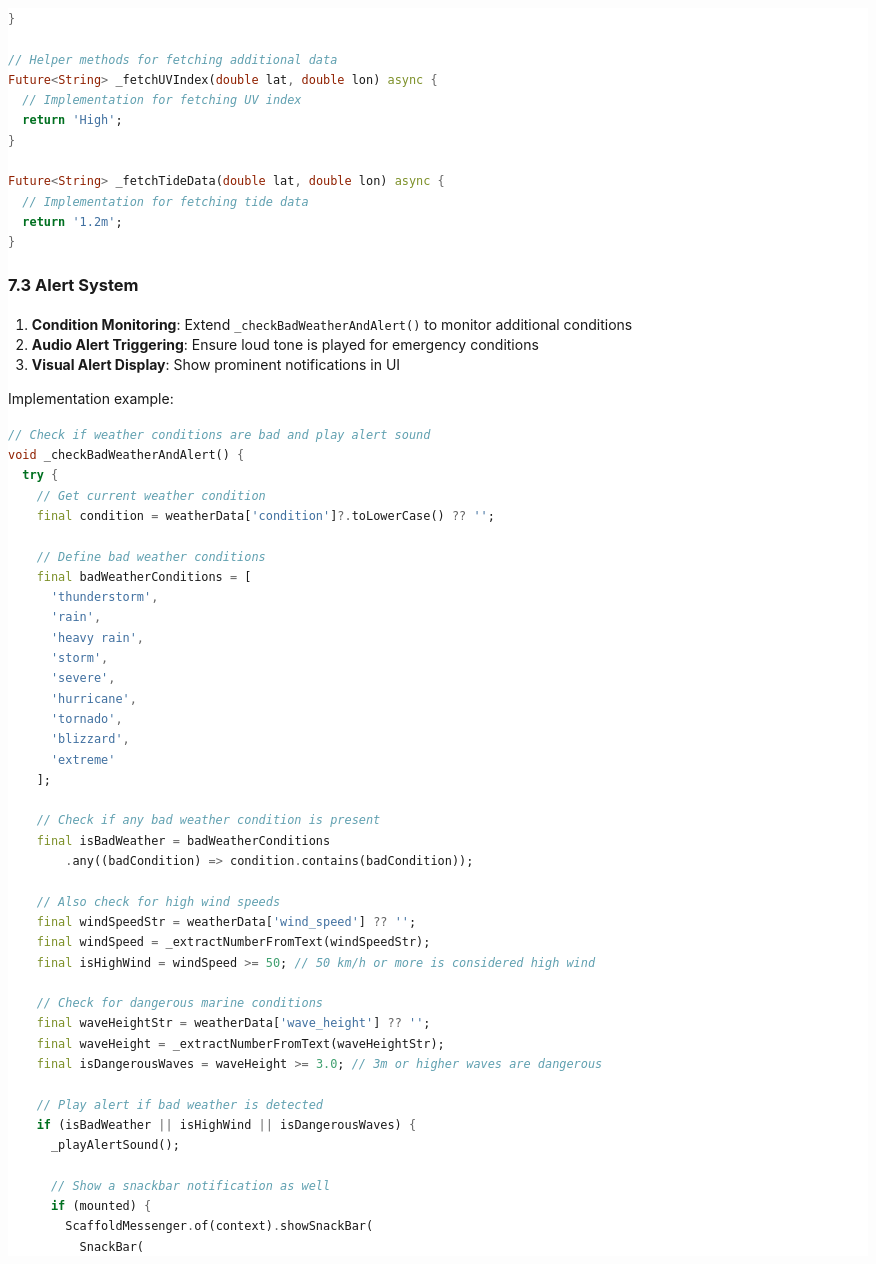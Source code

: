```dart
}

// Helper methods for fetching additional data
Future<String> _fetchUVIndex(double lat, double lon) async {
  // Implementation for fetching UV index
  return 'High';
}

Future<String> _fetchTideData(double lat, double lon) async {
  // Implementation for fetching tide data
  return '1.2m';
}
```

### 7.3 Alert System

1. **Condition Monitoring**: Extend `_checkBadWeatherAndAlert()` to monitor additional conditions
2. **Audio Alert Triggering**: Ensure loud tone is played for emergency conditions
3. **Visual Alert Display**: Show prominent notifications in UI

Implementation example:

```dart
// Check if weather conditions are bad and play alert sound
void _checkBadWeatherAndAlert() {
  try {
    // Get current weather condition
    final condition = weatherData['condition']?.toLowerCase() ?? '';
    
    // Define bad weather conditions
    final badWeatherConditions = [
      'thunderstorm',
      'rain',
      'heavy rain',
      'storm',
      'severe',
      'hurricane',
      'tornado',
      'blizzard',
      'extreme'
    ];
    
    // Check if any bad weather condition is present
    final isBadWeather = badWeatherConditions
        .any((badCondition) => condition.contains(badCondition));
    
    // Also check for high wind speeds
    final windSpeedStr = weatherData['wind_speed'] ?? '';
    final windSpeed = _extractNumberFromText(windSpeedStr);
    final isHighWind = windSpeed >= 50; // 50 km/h or more is considered high wind
    
    // Check for dangerous marine conditions
    final waveHeightStr = weatherData['wave_height'] ?? '';
    final waveHeight = _extractNumberFromText(waveHeightStr);
    final isDangerousWaves = waveHeight >= 3.0; // 3m or higher waves are dangerous
    
    // Play alert if bad weather is detected
    if (isBadWeather || isHighWind || isDangerousWaves) {
      _playAlertSound();
      
      // Show a snackbar notification as well
      if (mounted) {
        ScaffoldMessenger.of(context).showSnackBar(
          SnackBar(
```